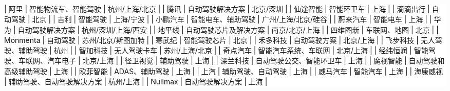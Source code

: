 |   阿里   |    智能物流车、智能驾驶    |   杭州/上海/北京    |
|   腾讯   |      自动驾驶解决方案      |      北京/深圳      |
| 仙途智能 |         智能环卫车         |        上海         |
| 滴滴出行 |          自动驾驶          |        北京         |
|   吉利   |          智能驾驶          |      上海/宁波      |
| 小鹏汽车 |     智能电车、辅助驾驶     | 广州/上海/北京/硅谷 |
| 蔚来汽车 |          智能电车          |        上海         |
|   华为   |      自动驾驶解决方案      | 杭州/深圳/上海/西安 |
|  地平线  |   自动驾驶芯片及解决方案   |   南京/北京/上海    |
| 四维图新 |        车联网、地图        |        北京         |
| Monmenta |          自动驾驶          | 苏州/北京/斯图加特  |
|  寒武纪  |        智能驾驶芯片        |        北京         |
| 禾多科技 |        自动驾驶方案        |      北京/上海      |
| 飞步科技 |     无人驾驶、辅助驾驶     |        杭州         |
| 智加科技 |        无人驾驶卡车        |   苏州/上海/北京    |
| 奇点汽车 |    智能汽车系统、车联网    |      北京/上海      |
| 经纬恒润 | 智能驾驶、车联网、汽车电子 |      北京/上海      |
| 径卫视觉 |          辅助驾驶          |        上海         |
| 深兰科技 |  自动驾驶公交、智能环卫车  |        上海         |
| 魔视智能 |   自动驾驶和高级辅助驾驶   |        上海         |
| 欧菲智能 |       ADAS、辅助驾驶       |        上海         |
|   上汽   |     辅助驾驶、自动驾驶     |        上海         |
| 威马汽车 |          智能汽车          |        上海         |
| 海康威视 | 辅助驾驶、自动驾驶解决方案 |      杭州/上海      |
| Nullmax  |      自动驾驶解决方案      |        上海         |
